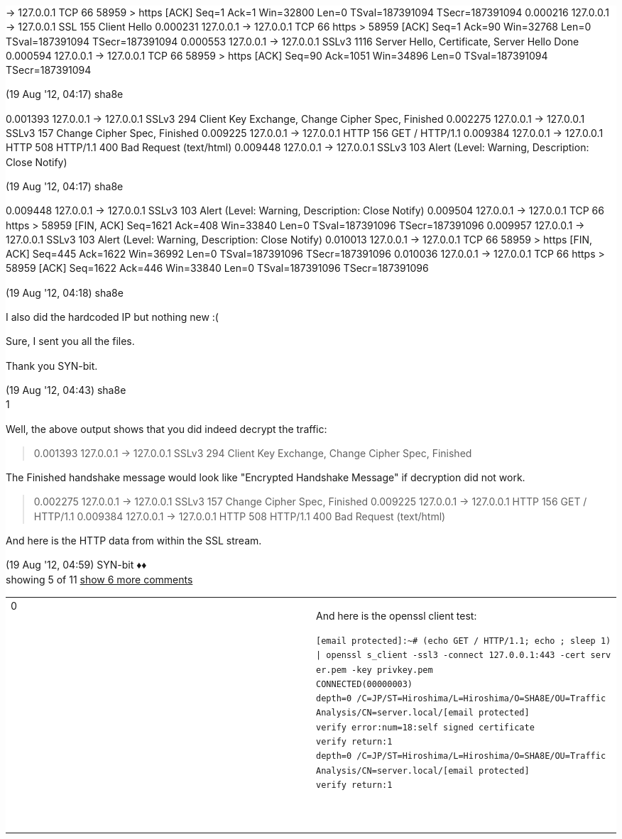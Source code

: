 -&gt; 127.0.0.1 TCP 66 58959 &gt; https [ACK] Seq=1 Ack=1 Win=32800 Len=0 TSval=187391094 TSecr=187391094 0.000216 127.0.0.1 -&gt; 127.0.0.1 SSL 155 Client Hello 0.000231 127.0.0.1 -&gt; 127.0.0.1 TCP 66 https &gt; 58959 [ACK] Seq=1 Ack=90 Win=32768 Len=0 TSval=187391094 TSecr=187391094 0.000553 127.0.0.1 -&gt; 127.0.0.1 SSLv3 1116 Server Hello, Certificate, Server Hello Done 0.000594 127.0.0.1 -&gt; 127.0.0.1 TCP 66 58959 &gt; https [ACK] Seq=90 Ack=1051 Win=34896 Len=0 TSval=187391094 TSecr=187391094</p></div><div id="comment-13730-info" class="comment-info"><span class="comment-age">(19 Aug '12, 04:17)</span> <span class="comment-user userinfo">sha8e</span></div></div><span id="13731"></span><div id="comment-13731" class="comment not_top_scorer"><div id="post-13731-score" class="comment-score"></div><div class="comment-text"><p>0.001393 127.0.0.1 -&gt; 127.0.0.1 SSLv3 294 Client Key Exchange, Change Cipher Spec, Finished 0.002275 127.0.0.1 -&gt; 127.0.0.1 SSLv3 157 Change Cipher Spec, Finished 0.009225 127.0.0.1 -&gt; 127.0.0.1 HTTP 156 GET / HTTP/1.1 0.009384 127.0.0.1 -&gt; 127.0.0.1 HTTP 508 HTTP/1.1 400 Bad Request (text/html) 0.009448 127.0.0.1 -&gt; 127.0.0.1 SSLv3 103 Alert (Level: Warning, Description: Close Notify)</p></div><div id="comment-13731-info" class="comment-info"><span class="comment-age">(19 Aug '12, 04:17)</span> <span class="comment-user userinfo">sha8e</span></div></div><span id="13732"></span><div id="comment-13732" class="comment not_top_scorer"><div id="post-13732-score" class="comment-score"></div><div class="comment-text"><p>0.009448 127.0.0.1 -&gt; 127.0.0.1 SSLv3 103 Alert (Level: Warning, Description: Close Notify) 0.009504 127.0.0.1 -&gt; 127.0.0.1 TCP 66 https &gt; 58959 [FIN, ACK] Seq=1621 Ack=408 Win=33840 Len=0 TSval=187391096 TSecr=187391096 0.009957 127.0.0.1 -&gt; 127.0.0.1 SSLv3 103 Alert (Level: Warning, Description: Close Notify) 0.010013 127.0.0.1 -&gt; 127.0.0.1 TCP 66 58959 &gt; https [FIN, ACK] Seq=445 Ack=1622 Win=36992 Len=0 TSval=187391096 TSecr=187391096 0.010036 127.0.0.1 -&gt; 127.0.0.1 TCP 66 https &gt; 58959 [ACK] Seq=1622 Ack=446 Win=33840 Len=0 TSval=187391096 TSecr=187391096</p></div><div id="comment-13732-info" class="comment-info"><span class="comment-age">(19 Aug '12, 04:18)</span> <span class="comment-user userinfo">sha8e</span></div></div><span id="13735"></span><div id="comment-13735" class="comment not_top_scorer"><div id="post-13735-score" class="comment-score"></div><div class="comment-text"><p>I also did the hardcoded IP but nothing new :(</p><p>Sure, I sent you all the files.</p><p>Thank you SYN-bit.</p></div><div id="comment-13735-info" class="comment-info"><span class="comment-age">(19 Aug '12, 04:43)</span> <span class="comment-user userinfo">sha8e</span></div></div><span id="13736"></span><div id="comment-13736" class="comment"><div id="post-13736-score" class="comment-score">1</div><div class="comment-text"><p>Well, the above output shows that you did indeed decrypt the traffic:</p><blockquote><p>0.001393 127.0.0.1 -&gt; 127.0.0.1 SSLv3 294 Client Key Exchange, Change Cipher Spec, Finished</p></blockquote><p>The Finished handshake message would look like "Encrypted Handshake Message" if decryption did not work.</p><blockquote><p>0.002275 127.0.0.1 -&gt; 127.0.0.1 SSLv3 157 Change Cipher Spec, Finished 0.009225 127.0.0.1 -&gt; 127.0.0.1 HTTP 156 GET / HTTP/1.1 0.009384 127.0.0.1 -&gt; 127.0.0.1 HTTP 508 HTTP/1.1 400 Bad Request (text/html)</p></blockquote><p>And here is the HTTP data from within the SSL stream.</p></div><div id="comment-13736-info" class="comment-info"><span class="comment-age">(19 Aug '12, 04:59)</span> <span class="comment-user userinfo">SYN-bit ♦♦</span></div></div></div><div id="comment-tools-13722" class="comment-tools"><span class="comments-showing"> showing 5 of 11 </span> <a href="#" class="show-all-comments-link">show 6 more comments</a></div><div class="clear"></div><div id="comment-13722-form-container" class="comment-form-container"></div><div class="clear"></div></div></td></tr></tbody></table>

</div>

<span id="13733"></span>

<div id="answer-container-13733" class="answer answered-by-owner">

<table style="width:100%;"><colgroup><col style="width: 50%" /><col style="width: 50%" /></colgroup><tbody><tr class="odd"><td style="width: 30px; vertical-align: top"><div class="vote-buttons"><span id="post-13733-upvote" class="ajax-command post-vote up" rel="nofollow" title="I like this post (click again to cancel)"> </span><div id="post-13733-score" class="post-score" title="current number of votes">0</div><span id="post-13733-downvote" class="ajax-command post-vote down" rel="nofollow" title="I dont like this post (click again to cancel)"> </span></div></td><td><div class="item-right"><div class="answer-body"><p>And here is the openssl client test:</p><pre><code>[email protected]:~# (echo GET / HTTP/1.1; echo ; sleep 1) | openssl s_client -ssl3 -connect 127.0.0.1:443 -cert server.pem -key privkey.pem 
CONNECTED(00000003)
depth=0 /C=JP/ST=Hiroshima/L=Hiroshima/O=SHA8E/OU=Traffic Analysis/CN=server.local/[email protected]
verify error:num=18:self signed certificate
verify return:1
depth=0 /C=JP/ST=Hiroshima/L=Hiroshima/O=SHA8E/OU=Traffic Analysis/CN=server.local/[email protected]
verify return:1